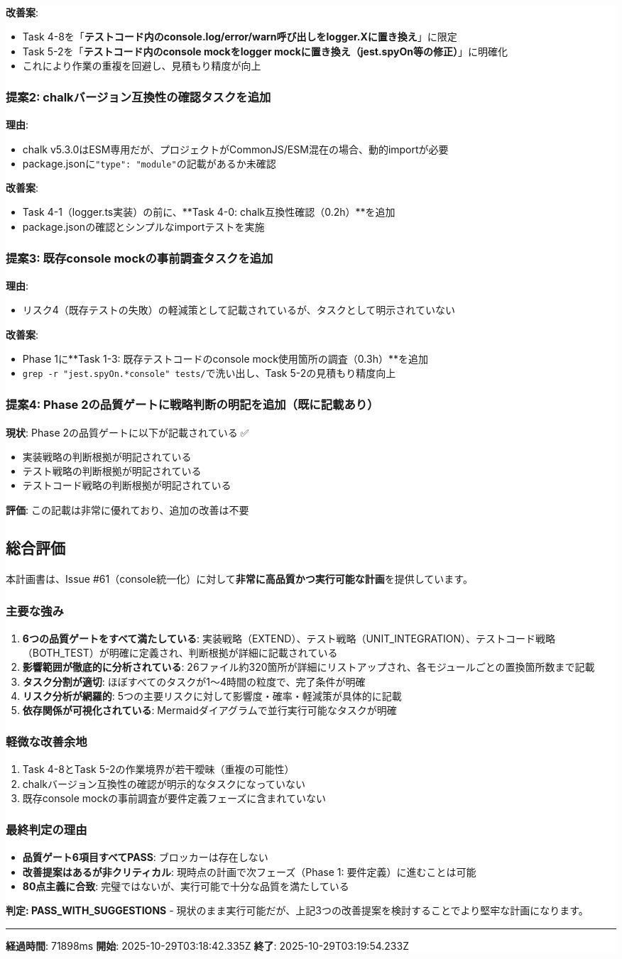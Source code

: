 **改善案**:
- Task 4-8を「**テストコード内のconsole.log/error/warn呼び出しをlogger.Xに置き換え**」に限定
- Task 5-2を「**テストコード内のconsole mockをlogger mockに置き換え（jest.spyOn等の修正）**」に明確化
- これにより作業の重複を回避し、見積もり精度が向上

### 提案2: chalkバージョン互換性の確認タスクを追加
**理由**: 
- chalk v5.3.0はESM専用だが、プロジェクトがCommonJS/ESM混在の場合、動的importが必要
- package.jsonに`"type": "module"`の記載があるか未確認

**改善案**:
- Task 4-1（logger.ts実装）の前に、**Task 4-0: chalk互換性確認（0.2h）**を追加
- package.jsonの確認とシンプルなimportテストを実施

### 提案3: 既存console mockの事前調査タスクを追加
**理由**:
- リスク4（既存テストの失敗）の軽減策として記載されているが、タスクとして明示されていない

**改善案**:
- Phase 1に**Task 1-3: 既存テストコードのconsole mock使用箇所の調査（0.3h）**を追加
- `grep -r "jest.spyOn.*console" tests/`で洗い出し、Task 5-2の見積もり精度向上

### 提案4: Phase 2の品質ゲートに戦略判断の明記を追加（既に記載あり）
**現状**: Phase 2の品質ゲートに以下が記載されている ✅
- 実装戦略の判断根拠が明記されている
- テスト戦略の判断根拠が明記されている
- テストコード戦略の判断根拠が明記されている

**評価**: この記載は非常に優れており、追加の改善は不要

## 総合評価

本計画書は、Issue #61（console統一化）に対して**非常に高品質かつ実行可能な計画**を提供しています。

### 主要な強み
1. **6つの品質ゲートをすべて満たしている**: 実装戦略（EXTEND）、テスト戦略（UNIT_INTEGRATION）、テストコード戦略（BOTH_TEST）が明確に定義され、判断根拠が詳細に記載されている
2. **影響範囲が徹底的に分析されている**: 26ファイル約320箇所が詳細にリストアップされ、各モジュールごとの置換箇所数まで記載
3. **タスク分割が適切**: ほぼすべてのタスクが1〜4時間の粒度で、完了条件が明確
4. **リスク分析が網羅的**: 5つの主要リスクに対して影響度・確率・軽減策が具体的に記載
5. **依存関係が可視化されている**: Mermaidダイアグラムで並行実行可能なタスクが明確

### 軽微な改善余地
1. Task 4-8とTask 5-2の作業境界が若干曖昧（重複の可能性）
2. chalkバージョン互換性の確認が明示的なタスクになっていない
3. 既存console mockの事前調査が要件定義フェーズに含まれていない

### 最終判定の理由
- **品質ゲート6項目すべてPASS**: ブロッカーは存在しない
- **改善提案はあるが非クリティカル**: 現時点の計画で次フェーズ（Phase 1: 要件定義）に進むことは可能
- **80点主義に合致**: 完璧ではないが、実行可能で十分な品質を満たしている

**判定: PASS_WITH_SUGGESTIONS** - 現状のまま実行可能だが、上記3つの改善提案を検討することでより堅牢な計画になります。


---

**経過時間**: 71898ms
**開始**: 2025-10-29T03:18:42.335Z
**終了**: 2025-10-29T03:19:54.233Z